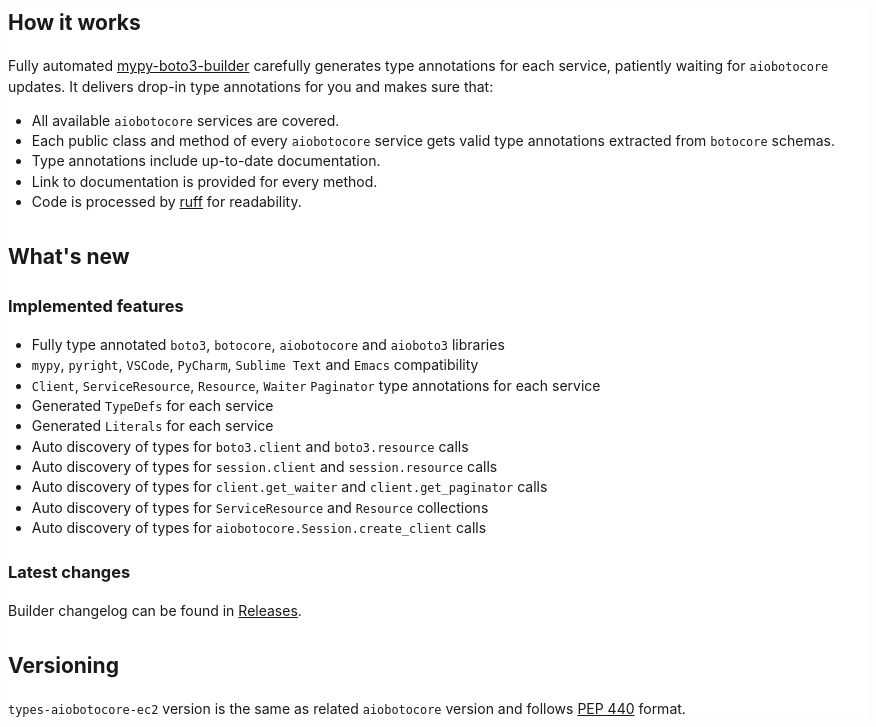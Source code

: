 <a id="how-it-works"></a>

## How it works

Fully automated
[mypy-boto3-builder](https://github.com/youtype/mypy_boto3_builder) carefully
generates type annotations for each service, patiently waiting for
`aiobotocore` updates. It delivers drop-in type annotations for you and makes
sure that:

- All available `aiobotocore` services are covered.
- Each public class and method of every `aiobotocore` service gets valid type
  annotations extracted from `botocore` schemas.
- Type annotations include up-to-date documentation.
- Link to documentation is provided for every method.
- Code is processed by [ruff](https://docs.astral.sh/ruff/) for readability.

<a id="what's-new"></a>

## What's new

<a id="implemented-features"></a>

### Implemented features

- Fully type annotated `boto3`, `botocore`, `aiobotocore` and `aioboto3`
  libraries
- `mypy`, `pyright`, `VSCode`, `PyCharm`, `Sublime Text` and `Emacs`
  compatibility
- `Client`, `ServiceResource`, `Resource`, `Waiter` `Paginator` type
  annotations for each service
- Generated `TypeDefs` for each service
- Generated `Literals` for each service
- Auto discovery of types for `boto3.client` and `boto3.resource` calls
- Auto discovery of types for `session.client` and `session.resource` calls
- Auto discovery of types for `client.get_waiter` and `client.get_paginator`
  calls
- Auto discovery of types for `ServiceResource` and `Resource` collections
- Auto discovery of types for `aiobotocore.Session.create_client` calls

<a id="latest-changes"></a>

### Latest changes

Builder changelog can be found in
[Releases](https://github.com/youtype/mypy_boto3_builder/releases).

<a id="versioning"></a>

## Versioning

`types-aiobotocore-ec2` version is the same as related `aiobotocore` version
and follows [PEP 440](https://www.python.org/dev/peps/pep-0440/) format.

